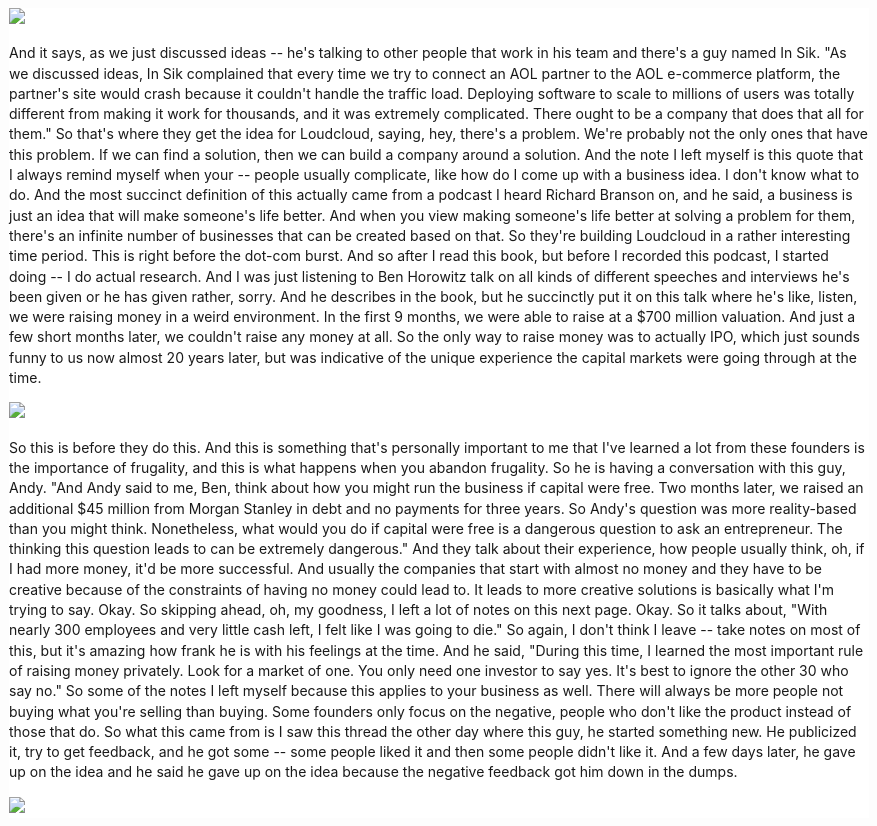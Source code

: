 ![](https://www.foundersnotes.com/static/images/new_icons/chevron-down-alt-thin.svg)

And it says, as we just discussed ideas -- he's talking to other people that work in his team and there's a guy named In Sik. "As we discussed ideas, In Sik complained that every time we try to connect an AOL partner to the AOL e-commerce platform, the partner's site would crash because it couldn't handle the traffic load. Deploying software to scale to millions of users was totally different from making it work for thousands, and it was extremely complicated. There ought to be a company that does that all for them." So that's where they get the idea for Loudcloud, saying, hey, there's a problem. We're probably not the only ones that have this problem. If we can find a solution, then we can build a company around a solution. And the note I left myself is this quote that I always remind myself when your -- people usually complicate, like how do I come up with a business idea. I don't know what to do. And the most succinct definition of this actually came from a podcast I heard Richard Branson on, and he said, a business is just an idea that will make someone's life better. And when you view making someone's life better at solving a problem for them, there's an infinite number of businesses that can be created based on that. So they're building Loudcloud in a rather interesting time period. This is right before the dot-com burst. And so after I read this book, but before I recorded this podcast, I started doing -- I do actual research. And I was just listening to Ben Horowitz talk on all kinds of different speeches and interviews he's been given or he has given rather, sorry. And he describes in the book, but he succinctly put it on this talk where he's like, listen, we were raising money in a weird environment. In the first 9 months, we were able to raise at a $700 million valuation. And just a few short months later, we couldn't raise any money at all. So the only way to raise money was to actually IPO, which just sounds funny to us now almost 20 years later, but was indicative of the unique experience the capital markets were going through at the time.

![](https://www.foundersnotes.com/static/images/new_icons/chevron-down-alt-thin.svg)

So this is before they do this. And this is something that's personally important to me that I've learned a lot from these founders is the importance of frugality, and this is what happens when you abandon frugality. So he is having a conversation with this guy, Andy. "And Andy said to me, Ben, think about how you might run the business if capital were free. Two months later, we raised an additional $45 million from Morgan Stanley in debt and no payments for three years. So Andy's question was more reality-based than you might think. Nonetheless, what would you do if capital were free is a dangerous question to ask an entrepreneur. The thinking this question leads to can be extremely dangerous." And they talk about their experience, how people usually think, oh, if I had more money, it'd be more successful. And usually the companies that start with almost no money and they have to be creative because of the constraints of having no money could lead to. It leads to more creative solutions is basically what I'm trying to say. Okay. So skipping ahead, oh, my goodness, I left a lot of notes on this next page. Okay. So it talks about, "With nearly 300 employees and very little cash left, I felt like I was going to die." So again, I don't think I leave -- take notes on most of this, but it's amazing how frank he is with his feelings at the time. And he said, "During this time, I learned the most important rule of raising money privately. Look for a market of one. You only need one investor to say yes. It's best to ignore the other 30 who say no." So some of the notes I left myself because this applies to your business as well. There will always be more people not buying what you're selling than buying. Some founders only focus on the negative, people who don't like the product instead of those that do. So what this came from is I saw this thread the other day where this guy, he started something new. He publicized it, try to get feedback, and he got some -- some people liked it and then some people didn't like it. And a few days later, he gave up on the idea and he said he gave up on the idea because the negative feedback got him down in the dumps.

![](https://www.foundersnotes.com/static/images/new_icons/chevron-down-alt-thin.svg)
